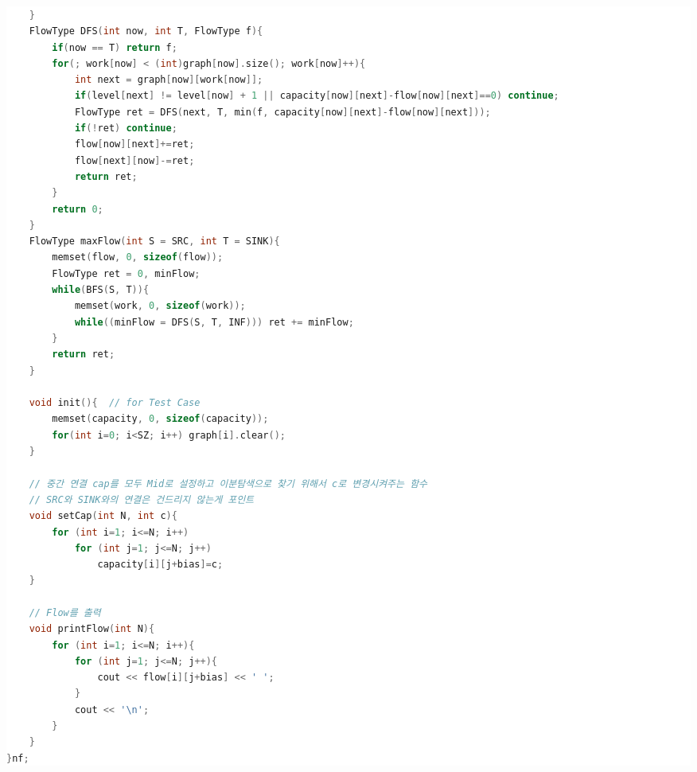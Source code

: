 ```c++
	}
	FlowType DFS(int now, int T, FlowType f){
		if(now == T) return f;
		for(; work[now] < (int)graph[now].size(); work[now]++){
			int next = graph[now][work[now]];
			if(level[next] != level[now] + 1 || capacity[now][next]-flow[now][next]==0) continue;
			FlowType ret = DFS(next, T, min(f, capacity[now][next]-flow[now][next]));
			if(!ret) continue;
			flow[now][next]+=ret;
			flow[next][now]-=ret;
			return ret;
		}
		return 0;
	}
	FlowType maxFlow(int S = SRC, int T = SINK){
		memset(flow, 0, sizeof(flow));
		FlowType ret = 0, minFlow;
		while(BFS(S, T)){
			memset(work, 0, sizeof(work));
			while((minFlow = DFS(S, T, INF))) ret += minFlow;
		}
		return ret;
	}

	void init(){  // for Test Case
		memset(capacity, 0, sizeof(capacity));
		for(int i=0; i<SZ; i++) graph[i].clear();
	}

	// 중간 연결 cap를 모두 Mid로 설정하고 이분탐색으로 찾기 위해서 c로 변경시켜주는 함수
	// SRC와 SINK와의 연결은 건드리지 않는게 포인트
	void setCap(int N, int c){
		for (int i=1; i<=N; i++)
			for (int j=1; j<=N; j++)
				capacity[i][j+bias]=c;
	}

	// Flow를 출력
	void printFlow(int N){
		for (int i=1; i<=N; i++){
			for (int j=1; j<=N; j++){
				cout << flow[i][j+bias] << ' ';
			}
			cout << '\n';
		}		
	}
}nf;
```



